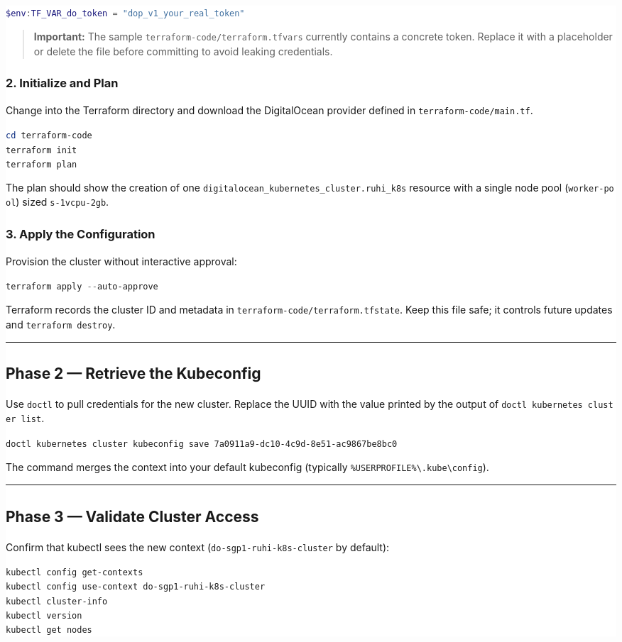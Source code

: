 ```powershell
$env:TF_VAR_do_token = "dop_v1_your_real_token"
```

> **Important:** The sample `terraform-code/terraform.tfvars` currently contains a concrete token. Replace it with a placeholder or delete the file before committing to avoid leaking credentials.

### 2. Initialize and Plan
Change into the Terraform directory and download the DigitalOcean provider defined in `terraform-code/main.tf`.

```powershell
cd terraform-code
terraform init
terraform plan
```

The plan should show the creation of one `digitalocean_kubernetes_cluster.ruhi_k8s` resource with a single node pool (`worker-pool`) sized `s-1vcpu-2gb`.

### 3. Apply the Configuration
Provision the cluster without interactive approval:

```powershell
terraform apply --auto-approve
```

Terraform records the cluster ID and metadata in `terraform-code/terraform.tfstate`. Keep this file safe; it controls future updates and `terraform destroy`.

---

## Phase 2 &mdash; Retrieve the Kubeconfig

Use `doctl` to pull credentials for the new cluster. Replace the UUID with the value printed by the output of `doctl kubernetes cluster list`.

```powershell
doctl kubernetes cluster kubeconfig save 7a0911a9-dc10-4c9d-8e51-ac9867be8bc0
```

The command merges the context into your default kubeconfig (typically `%USERPROFILE%\.kube\config`).

---

## Phase 3 &mdash; Validate Cluster Access

Confirm that kubectl sees the new context (`do-sgp1-ruhi-k8s-cluster` by default):

```powershell
kubectl config get-contexts
kubectl config use-context do-sgp1-ruhi-k8s-cluster
kubectl cluster-info
kubectl version
kubectl get nodes
```
